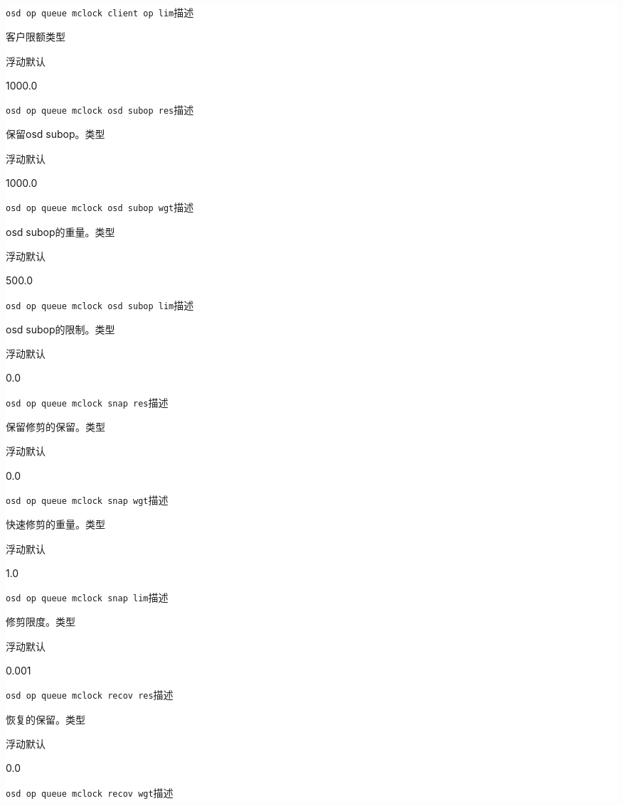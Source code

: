 `osd op queue mclock client op lim`描述

客户限额类型

浮动默认

1000.0

`osd op queue mclock osd subop res`描述

保留osd subop。类型

浮动默认

1000.0

`osd op queue mclock osd subop wgt`描述

osd subop的重量。类型

浮动默认

500.0

`osd op queue mclock osd subop lim`描述

osd subop的限制。类型

浮动默认

0.0

`osd op queue mclock snap res`描述

保留修剪的保留。类型

浮动默认

0.0

`osd op queue mclock snap wgt`描述

快速修剪的重量。类型

浮动默认

1.0

`osd op queue mclock snap lim`描述

修剪限度。类型

浮动默认

0.001

`osd op queue mclock recov res`描述

恢复的保留。类型

浮动默认

0.0

`osd op queue mclock recov wgt`描述
